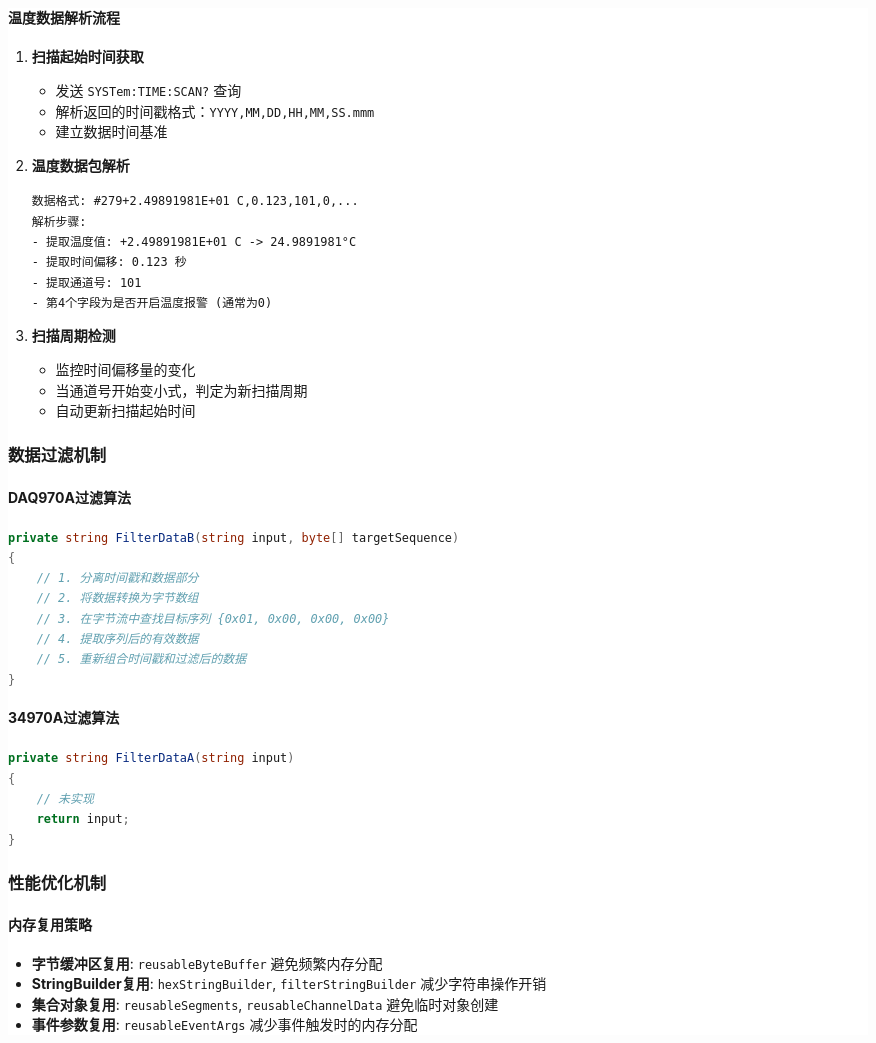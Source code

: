 #### 温度数据解析流程

1. **扫描起始时间获取**
   - 发送 `SYSTem:TIME:SCAN?` 查询
   - 解析返回的时间戳格式：`YYYY,MM,DD,HH,MM,SS.mmm`
   - 建立数据时间基准

2. **温度数据包解析**
   ```
   数据格式: #279+2.49891981E+01 C,0.123,101,0,...
   解析步骤:
   - 提取温度值: +2.49891981E+01 C -> 24.9891981°C
   - 提取时间偏移: 0.123 秒
   - 提取通道号: 101
   - 第4个字段为是否开启温度报警 (通常为0)
   ```

3. **扫描周期检测**
   - 监控时间偏移量的变化
   - 当通道号开始变小式，判定为新扫描周期
   - 自动更新扫描起始时间

### 数据过滤机制

#### DAQ970A过滤算法
```csharp
private string FilterDataB(string input, byte[] targetSequence)
{
    // 1. 分离时间戳和数据部分
    // 2. 将数据转换为字节数组
    // 3. 在字节流中查找目标序列 {0x01, 0x00, 0x00, 0x00}
    // 4. 提取序列后的有效数据
    // 5. 重新组合时间戳和过滤后的数据
}
```

#### 34970A过滤算法
```csharp
private string FilterDataA(string input)
{
    // 未实现
    return input;
}
```

### 性能优化机制

#### 内存复用策略
- **字节缓冲区复用**: `reusableByteBuffer` 避免频繁内存分配
- **StringBuilder复用**: `hexStringBuilder`, `filterStringBuilder` 减少字符串操作开销
- **集合对象复用**: `reusableSegments`, `reusableChannelData` 避免临时对象创建
- **事件参数复用**: `reusableEventArgs` 减少事件触发时的内存分配
